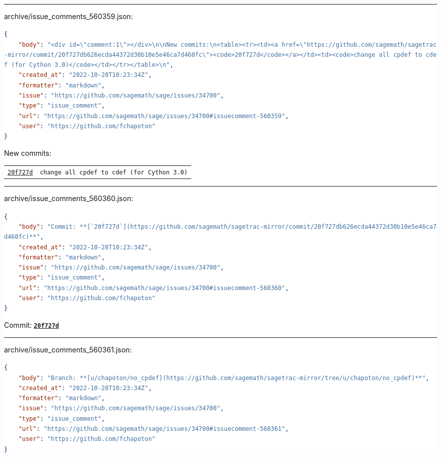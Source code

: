 

---

archive/issue_comments_560359.json:
```json
{
    "body": "<div id=\"comment:1\"></div>\n\nNew commits:\n<table><tr><td><a href=\"https://github.com/sagemath/sagetrac-mirror/commit/20f727db626ecda44372d30b10e5e46ca7d460fc\"><code>20f727d</code></a></td><td><code>change all cpdef to cdef (for Cython 3.0)</code></td></tr></table>\n",
    "created_at": "2022-10-28T10:23:34Z",
    "formatter": "markdown",
    "issue": "https://github.com/sagemath/sage/issues/34700",
    "type": "issue_comment",
    "url": "https://github.com/sagemath/sage/issues/34700#issuecomment-560359",
    "user": "https://github.com/fchapoton"
}
```

<div id="comment:1"></div>

New commits:
<table><tr><td><a href="https://github.com/sagemath/sagetrac-mirror/commit/20f727db626ecda44372d30b10e5e46ca7d460fc"><code>20f727d</code></a></td><td><code>change all cpdef to cdef (for Cython 3.0)</code></td></tr></table>




---

archive/issue_comments_560360.json:
```json
{
    "body": "Commit: **[`20f727d`](https://github.com/sagemath/sagetrac-mirror/commit/20f727db626ecda44372d30b10e5e46ca7d460fc)**",
    "created_at": "2022-10-28T10:23:34Z",
    "formatter": "markdown",
    "issue": "https://github.com/sagemath/sage/issues/34700",
    "type": "issue_comment",
    "url": "https://github.com/sagemath/sage/issues/34700#issuecomment-560360",
    "user": "https://github.com/fchapoton"
}
```

Commit: **[`20f727d`](https://github.com/sagemath/sagetrac-mirror/commit/20f727db626ecda44372d30b10e5e46ca7d460fc)**



---

archive/issue_comments_560361.json:
```json
{
    "body": "Branch: **[u/chapoton/no_cpdef](https://github.com/sagemath/sagetrac-mirror/tree/u/chapoton/no_cpdef)**",
    "created_at": "2022-10-28T10:23:34Z",
    "formatter": "markdown",
    "issue": "https://github.com/sagemath/sage/issues/34700",
    "type": "issue_comment",
    "url": "https://github.com/sagemath/sage/issues/34700#issuecomment-560361",
    "user": "https://github.com/fchapoton"
}
```
